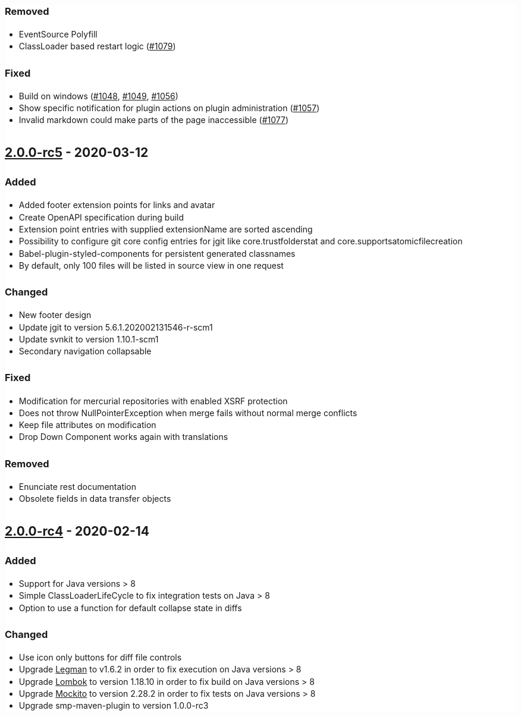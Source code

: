 ### Removed
- EventSource Polyfill
- ClassLoader based restart logic ([#1079](https://github.com/scm-manager/scm-manager/pull/1079))

### Fixed
- Build on windows ([#1048](https://github.com/scm-manager/scm-manager/issues/1048), [#1049](https://github.com/scm-manager/scm-manager/issues/1049), [#1056](https://github.com/scm-manager/scm-manager/pull/1056))
- Show specific notification for plugin actions on plugin administration ([#1057](https://github.com/scm-manager/scm-manager/pull/1057))
- Invalid markdown could make parts of the page inaccessible ([#1077](https://github.com/scm-manager/scm-manager/pull/1077))

## [2.0.0-rc5] - 2020-03-12
### Added
- Added footer extension points for links and avatar
- Create OpenAPI specification during build
- Extension point entries with supplied extensionName are sorted ascending
- Possibility to configure git core config entries for jgit like core.trustfolderstat and core.supportsatomicfilecreation
- Babel-plugin-styled-components for persistent generated classnames
- By default, only 100 files will be listed in source view in one request

### Changed
- New footer design
- Update jgit to version 5.6.1.202002131546-r-scm1
- Update svnkit to version 1.10.1-scm1
- Secondary navigation collapsable

### Fixed
- Modification for mercurial repositories with enabled XSRF protection
- Does not throw NullPointerException when merge fails without normal merge conflicts
- Keep file attributes on modification
- Drop Down Component works again with translations

### Removed
- Enunciate rest documentation
- Obsolete fields in data transfer objects

## [2.0.0-rc4] - 2020-02-14
### Added
- Support for Java versions > 8
- Simple ClassLoaderLifeCycle to fix integration tests on Java > 8
- Option to use a function for default collapse state in diffs

### Changed
- Use icon only buttons for diff file controls
- Upgrade [Legman](https://github.com/sdorra/legman) to v1.6.2 in order to fix execution on Java versions > 8
- Upgrade [Lombok](https://projectlombok.org/) to version 1.18.10 in order to fix build on Java versions > 8
- Upgrade [Mockito](https://site.mockito.org/) to version 2.28.2 in order to fix tests on Java versions > 8
- Upgrade smp-maven-plugin to version 1.0.0-rc3


[2.0.0-rc1]: https://scm-manager.org/download/2.0.0-rc1
[2.0.0-rc2]: https://scm-manager.org/download/2.0.0-rc2
[2.0.0-rc3]: https://scm-manager.org/download/2.0.0-rc3
[2.0.0-rc4]: https://scm-manager.org/download/2.0.0-rc4
[2.0.0-rc5]: https://scm-manager.org/download/2.0.0-rc5
[2.0.0-rc6]: https://scm-manager.org/download/2.0.0-rc6
[2.0.0-rc7]: https://scm-manager.org/download/2.0.0-rc7
[2.0.0-rc8]: https://scm-manager.org/download/2.0.0-rc8
[2.0.0]: https://scm-manager.org/download/2.0.0
[2.1.0]: https://scm-manager.org/download/2.1.0
[2.1.1]: https://scm-manager.org/download/2.1.1
[2.2.0]: https://scm-manager.org/download/2.2.0
[2.3.0]: https://scm-manager.org/download/2.3.0
[2.3.1]: https://scm-manager.org/download/2.3.1
[2.4.0]: https://scm-manager.org/download/2.4.0
[2.4.1]: https://scm-manager.org/download/2.4.1
[2.5.0]: https://scm-manager.org/download/2.5.0
[2.6.0]: https://scm-manager.org/download/2.6.0
[2.6.1]: https://scm-manager.org/download/2.6.1
[2.6.2]: https://scm-manager.org/download/2.6.2
[2.6.3]: https://scm-manager.org/download/2.6.3
[2.7.0]: https://scm-manager.org/download/2.7.0
[2.7.1]: https://scm-manager.org/download/2.7.1
[2.8.0]: https://scm-manager.org/download/2.8.0
[2.9.0]: https://scm-manager.org/download/2.9.0
[2.9.1]: https://scm-manager.org/download/2.9.1
[2.10.0]: https://scm-manager.org/download/2.10.0
[2.10.1]: https://scm-manager.org/download/2.10.1
[2.11.0]: https://scm-manager.org/download/2.11.0
[2.11.1]: https://scm-manager.org/download/2.11.1
[2.12.0]: https://scm-manager.org/download/2.12.0
[2.13.0]: https://scm-manager.org/download/2.13.0
[2.14.0]: https://scm-manager.org/download/2.14.0
[2.14.1]: https://scm-manager.org/download/2.14.1
[2.15.0]: https://scm-manager.org/download/2.15.0
[2.15.1]: https://scm-manager.org/download/2.15.1
[2.16.0]: https://scm-manager.org/download/2.16.0
[2.17.0]: https://scm-manager.org/download/2.17.0
[2.17.1]: https://scm-manager.org/download/2.17.1
[2.18.0]: https://scm-manager.org/download/2.18.0
[2.19.0]: https://scm-manager.org/download/2.19.0
[2.19.1]: https://scm-manager.org/download/2.19.1
[2.20.0]: https://scm-manager.org/download/2.20.0
[2.21.0]: https://scm-manager.org/download/2.21.0
[2.22.0]: https://scm-manager.org/download/2.22.0
[2.23.0]: https://scm-manager.org/download/2.23.0
[2.24.0]: https://scm-manager.org/download/2.24.0
[2.25.0]: https://scm-manager.org/download/2.25.0
[2.26.0]: https://scm-manager.org/download/2.26.0
[2.26.1]: https://scm-manager.org/download/2.26.1
[2.27.0]: https://scm-manager.org/download/2.27.0
[2.27.1]: https://scm-manager.org/download/2.27.1
[2.27.2]: https://scm-manager.org/download/2.27.2
[2.27.3]: https://scm-manager.org/download/2.27.3
[2.27.4]: https://scm-manager.org/download/2.27.4
[2.28.0]: https://scm-manager.org/download/2.28.0
[2.29.0]: https://scm-manager.org/download/2.29.0
[2.29.1]: https://scm-manager.org/download/2.29.1
[2.30.0]: https://scm-manager.org/download/2.30.0
[2.30.1]: https://scm-manager.org/download/2.30.1
[2.31.0]: https://scm-manager.org/download/2.31.0
[2.31.1]: https://scm-manager.org/download/2.31.1
[2.32.0]: https://scm-manager.org/download/2.32.0
[2.32.1]: https://scm-manager.org/download/2.32.1
[2.32.2]: https://scm-manager.org/download/2.32.2
[2.33.0]: https://scm-manager.org/download/2.33.0
[2.34.0]: https://scm-manager.org/download/2.34.0
[2.35.0]: https://scm-manager.org/download/2.35.0
[2.36.0]: https://scm-manager.org/download/2.36.0
[2.36.1]: https://scm-manager.org/download/2.36.1
[2.37.0]: https://scm-manager.org/download/2.37.0
[2.37.1]: https://scm-manager.org/download/2.37.1
[2.37.2]: https://scm-manager.org/download/2.37.2
[2.38.0]: https://scm-manager.org/download/2.38.0
[2.38.1]: https://scm-manager.org/download/2.38.1
[2.39.0]: https://scm-manager.org/download/2.39.0
[2.39.1]: https://scm-manager.org/download/2.39.1
[2.40.0]: https://scm-manager.org/download/2.40.0
[2.40.1]: https://scm-manager.org/download/2.40.1
[2.41.0]: https://scm-manager.org/download/2.41.0
[2.41.1]: https://scm-manager.org/download/2.41.1
[2.42.0]: https://scm-manager.org/download/2.42.0
[2.42.1]: https://scm-manager.org/download/2.42.1
[2.42.2]: https://scm-manager.org/download/2.42.2
[2.42.3]: https://scm-manager.org/download/2.42.3
[2.43.0]: https://scm-manager.org/download/2.43.0
[2.43.1]: https://scm-manager.org/download/2.43.1
[2.44.0]: https://scm-manager.org/download/2.44.0
[2.44.1]: https://scm-manager.org/download/2.44.1
[2.44.2]: https://scm-manager.org/download/2.44.2
[2.45.0]: https://scm-manager.org/download/2.45.0
[2.45.1]: https://scm-manager.org/download/2.45.1
[2.46.0]: https://scm-manager.org/download/2.46.0
